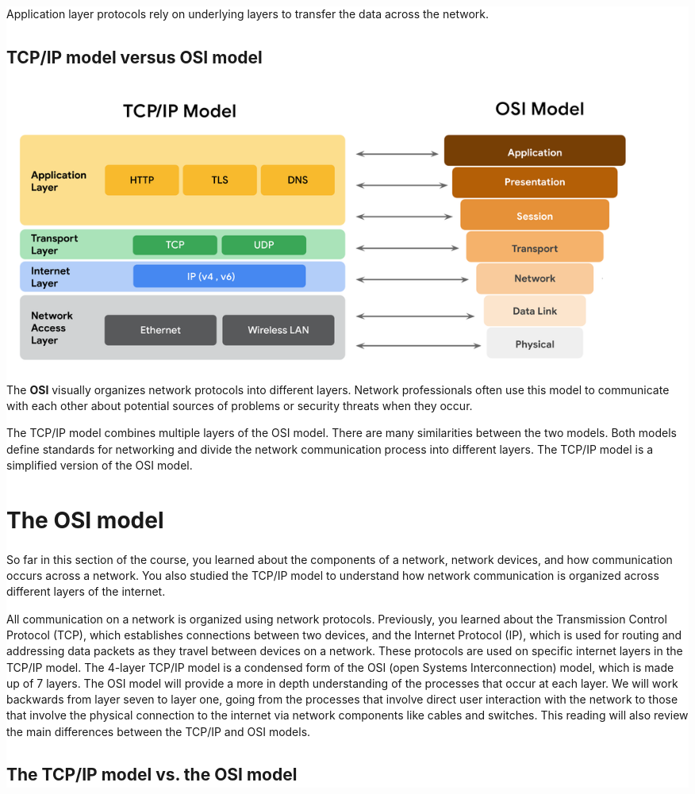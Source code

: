 Application layer protocols rely on underlying layers to transfer the data across the network.

## TCP/IP model versus OSI model

![tcp-ip-model-vs-osi-model](/google-cybersecurity-professional-certificate/03-connect-and-protect-networks-and-network-security/assets/tcp-ip-model-vs-osi-model.png)

The **OSI** visually organizes network protocols into different layers. Network professionals often use this model to communicate with each other about potential sources of problems or security threats when they occur.

The TCP/IP model combines multiple layers of the OSI model. There are many similarities between the two models. Both models define standards for networking and divide the network communication process into different layers. The TCP/IP model is a simplified version of the OSI model.

# The OSI model

So far in this section of the course, you learned about the components of a network, network devices, and how communication occurs across a network. You also studied the TCP/IP model to understand how network communication is organized across different layers of the internet.

All communication on a network is organized using network protocols. Previously, you learned about the Transmission Control Protocol (TCP), which establishes connections between two devices, and the Internet Protocol (IP), which is used for routing and addressing data packets as they travel between devices on a network. These protocols are used on specific internet layers in the TCP/IP model. The 4-layer TCP/IP model is a condensed form of the OSI (open Systems Interconnection) model, which is made up of 7 layers. The OSI model will provide a more in depth understanding of the processes that occur at each layer. We will work backwards from layer seven to layer one, going from the processes that involve direct user interaction with the network to those that involve the physical connection to the internet via network components like cables and switches. This reading will also review the main differences between the TCP/IP and OSI models.

## The TCP/IP model vs. the OSI model
